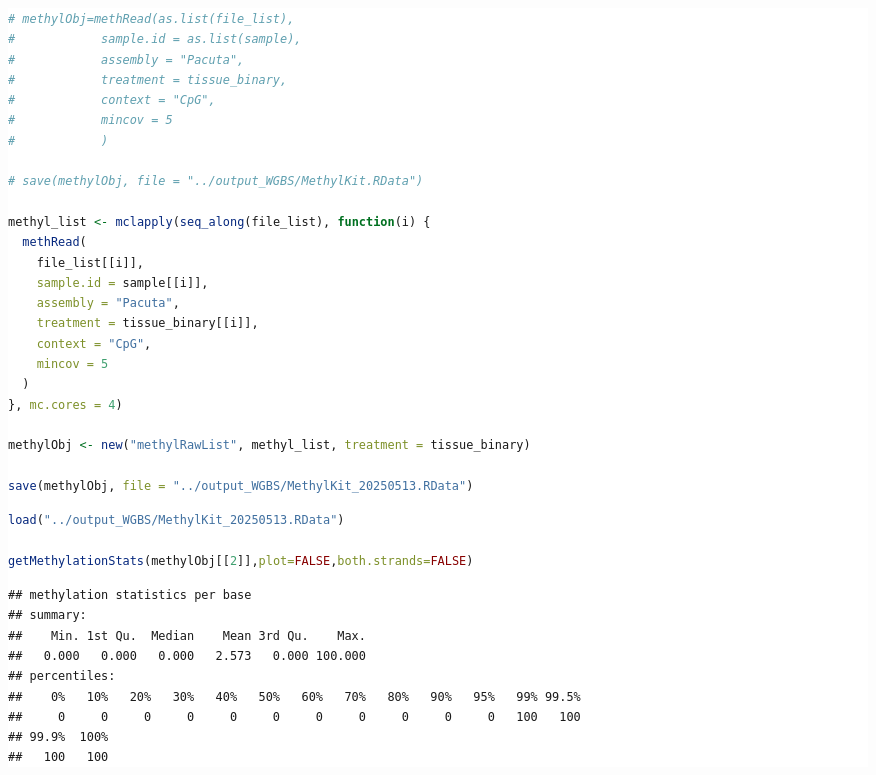 ``` r
# methylObj=methRead(as.list(file_list),
#            sample.id = as.list(sample),
#            assembly = "Pacuta",
#            treatment = tissue_binary,
#            context = "CpG",
#            mincov = 5
#            )

# save(methylObj, file = "../output_WGBS/MethylKit.RData")

methyl_list <- mclapply(seq_along(file_list), function(i) {
  methRead(
    file_list[[i]],
    sample.id = sample[[i]],
    assembly = "Pacuta",
    treatment = tissue_binary[[i]],
    context = "CpG",
    mincov = 5
  )
}, mc.cores = 4) 

methylObj <- new("methylRawList", methyl_list, treatment = tissue_binary)

save(methylObj, file = "../output_WGBS/MethylKit_20250513.RData")
```

``` r
load("../output_WGBS/MethylKit_20250513.RData")

getMethylationStats(methylObj[[2]],plot=FALSE,both.strands=FALSE)
```

    ## methylation statistics per base
    ## summary:
    ##    Min. 1st Qu.  Median    Mean 3rd Qu.    Max. 
    ##   0.000   0.000   0.000   2.573   0.000 100.000 
    ## percentiles:
    ##    0%   10%   20%   30%   40%   50%   60%   70%   80%   90%   95%   99% 99.5% 
    ##     0     0     0     0     0     0     0     0     0     0     0   100   100 
    ## 99.9%  100% 
    ##   100   100
